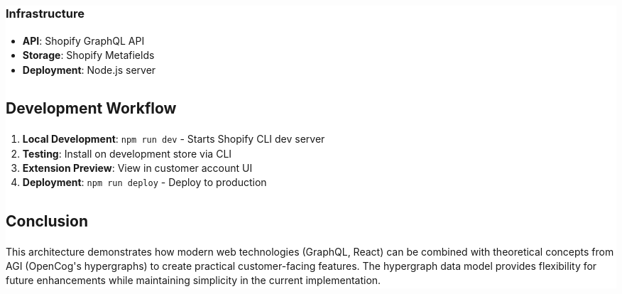 ### Infrastructure
- **API**: Shopify GraphQL API
- **Storage**: Shopify Metafields
- **Deployment**: Node.js server

## Development Workflow

1. **Local Development**: `npm run dev` - Starts Shopify CLI dev server
2. **Testing**: Install on development store via CLI
3. **Extension Preview**: View in customer account UI
4. **Deployment**: `npm run deploy` - Deploy to production

## Conclusion

This architecture demonstrates how modern web technologies (GraphQL, React) can be combined with theoretical concepts from AGI (OpenCog's hypergraphs) to create practical customer-facing features. The hypergraph data model provides flexibility for future enhancements while maintaining simplicity in the current implementation.
